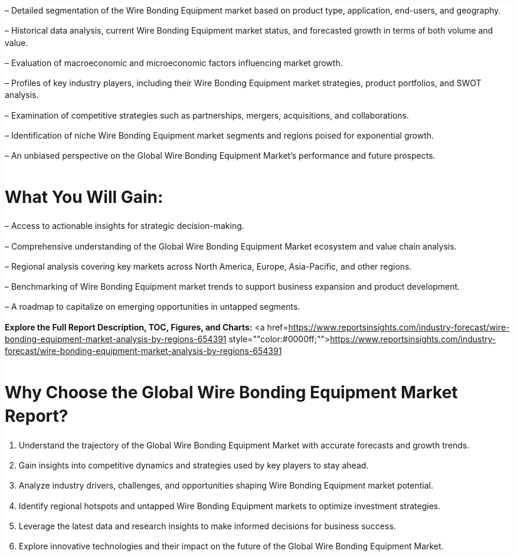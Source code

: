 – Detailed segmentation of the Wire Bonding Equipment market based on product type, application, end-users, and geography.

– Historical data analysis, current Wire Bonding Equipment market status, and forecasted growth in terms of both volume and value.

– Evaluation of macroeconomic and microeconomic factors influencing market growth.

– Profiles of key industry players, including their Wire Bonding Equipment market strategies, product portfolios, and SWOT analysis.

– Examination of competitive strategies such as partnerships, mergers, acquisitions, and collaborations.

– Identification of niche Wire Bonding Equipment market segments and regions poised for exponential growth.

– An unbiased perspective on the Global Wire Bonding Equipment Market’s performance and future prospects.

# <strong>What You Will Gain:</strong>

– Access to actionable insights for strategic decision-making.

– Comprehensive understanding of the Global Wire Bonding Equipment Market ecosystem and value chain analysis.

– Regional analysis covering key markets across North America, Europe, Asia-Pacific, and other regions.

– Benchmarking of Wire Bonding Equipment market trends to support business expansion and product development.

– A roadmap to capitalize on emerging opportunities in untapped segments.

<strong>Explore the Full Report Description, TOC, Figures, and Charts:</strong>
<a href=https://www.reportsinsights.com/industry-forecast/wire-bonding-equipment-market-analysis-by-regions-654391 style=""color:#0000ff;"">https://www.reportsinsights.com/industry-forecast/wire-bonding-equipment-market-analysis-by-regions-654391</a>

# <strong>Why Choose the Global Wire Bonding Equipment Market Report?</strong>

1. Understand the trajectory of the Global Wire Bonding Equipment Market with accurate forecasts and growth trends.

2. Gain insights into competitive dynamics and strategies used by key players to stay ahead.

3. Analyze industry drivers, challenges, and opportunities shaping Wire Bonding Equipment market potential.

4. Identify regional hotspots and untapped Wire Bonding Equipment markets to optimize investment strategies.

5. Leverage the latest data and research insights to make informed decisions for business success.

6. Explore innovative technologies and their impact on the future of the Global Wire Bonding Equipment Market.
